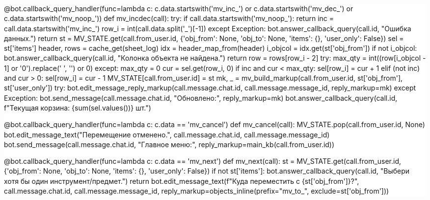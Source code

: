 @bot.callback_query_handler(func=lambda c: c.data.startswith('mv_inc_') or c.data.startswith('mv_dec_') or c.data.startswith('mv_noop_'))
def mv_incdec(call):
    try:
        if call.data.startswith('mv_noop_'):
            return
        inc = call.data.startswith('mv_inc_')
        row_i = int(call.data.split('_')[-1])
    except Exception:
        bot.answer_callback_query(call.id, "Ошибка данных.")
        return
    st = MV_STATE.get(call.from_user.id, {'obj_from': None, 'obj_to': None, 'items': {}, 'user_only': False})
    sel = st['items']
    header, rows = cache_get(sheet_log)
    idx = header_map_from(header)
    i_objcol = idx.get(st['obj_from'])
    if not i_objcol:
        bot.answer_callback_query(call.id, "Колонка объекта не найдена.")
        return
    row = rows[row_i - 2]
    try:
        max_qty = int((row[i_objcol - 1] or '0').replace(' ', '') or 0)
    except:
        max_qty = 0
    cur = sel.get(row_i, 0)
    if inc and cur < max_qty:
        sel[row_i] = cur + 1
    elif (not inc) and cur > 0:
        sel[row_i] = cur - 1
    MV_STATE[call.from_user.id] = st
    mk, _ = mv_build_markup(call.from_user.id, st['obj_from'], st['user_only'])
    try:
        bot.edit_message_reply_markup(call.message.chat.id, call.message.message_id, reply_markup=mk)
    except Exception:
        bot.send_message(call.message.chat.id, "Обновлено:", reply_markup=mk)
    bot.answer_callback_query(call.id, f"Текущая корзина: {sum(sel.values())} шт.")

@bot.callback_query_handler(func=lambda c: c.data == 'mv_cancel')
def mv_cancel(call):
    MV_STATE.pop(call.from_user.id, None)
    bot.edit_message_text("Перемещение отменено.", call.message.chat.id, call.message.message_id)
    bot.send_message(call.message.chat.id, "Главное меню:", reply_markup=main_kb(call.from_user.id))

@bot.callback_query_handler(func=lambda c: c.data == 'mv_next')
def mv_next(call):
    st = MV_STATE.get(call.from_user.id, {'obj_from': None, 'obj_to': None, 'items': {}, 'user_only': False})
    if not st['items']:
        bot.answer_callback_query(call.id, "Выбери хотя бы один инструмент/предмет.")
        return
    bot.edit_message_text(f"Куда переместить с {st['obj_from']}?",
                         call.message.chat.id, call.message.message_id,
                         reply_markup=objects_inline(prefix="mv_to_", exclude=st['obj_from']))
